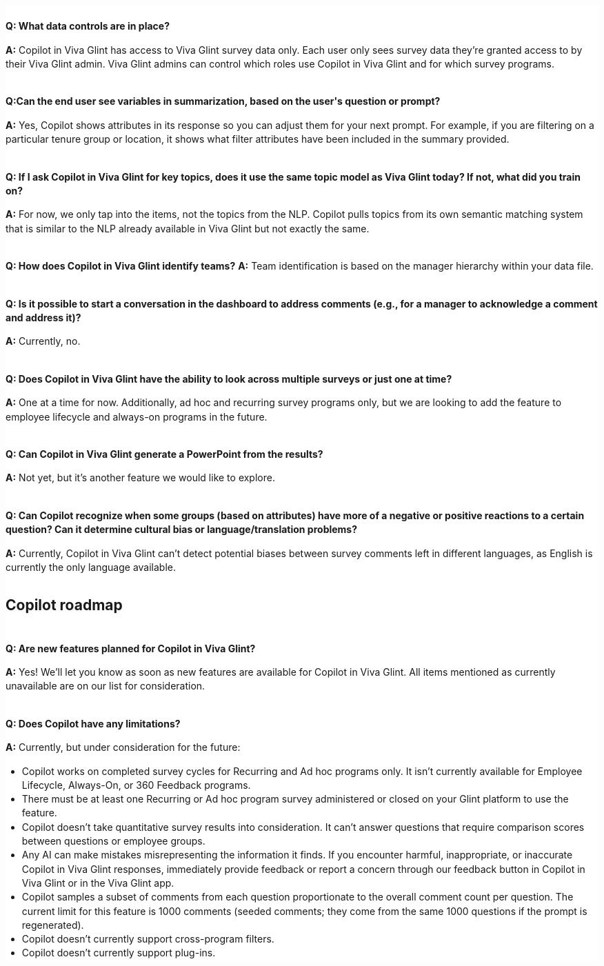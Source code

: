 <br>**Q: What data controls are in place?**

**A:** Copilot in Viva Glint has access to Viva Glint survey data only. Each user only sees survey data they’re granted access to by their Viva Glint admin. Viva Glint admins can control which roles use Copilot in Viva Glint and for which survey programs.

<br>**Q:Can the end user see variables in summarization, based on the user's question or prompt?**

**A:** Yes, Copilot shows attributes in its response so you can adjust them for your next prompt. For example, if you are filtering on a particular tenure group or location, it shows what filter attributes have been included in the summary provided.
 
<br>**Q: If I ask Copilot in Viva Glint for key topics, does it use the same topic model as Viva Glint today? If not, what did you train on?**

**A:** For now, we only tap into the items, not the topics from the NLP. Copilot pulls topics from its own semantic matching system that is similar to the NLP already available in Viva Glint but not exactly the same. 
  
<br>**Q: How does Copilot in Viva Glint identify teams?** 
**A:** Team identification is based on the manager hierarchy within your data file.

<br>**Q: Is it possible to start a conversation in the dashboard to address comments (e.g., for a manager to acknowledge a comment and address it)?**

**A:** Currently, no.

<br>**Q: Does Copilot in Viva Glint have the ability to look across multiple surveys or just 
one at time?**

**A:** One at a time for now. Additionally, ad hoc and recurring survey programs only, but we are looking to add the feature to employee lifecycle and always-on programs in the future.

<br>**Q: Can Copilot in Viva Glint generate a PowerPoint from the results?**

**A:** Not yet, but it’s another feature we would like to explore.
 
<br>**Q: Can Copilot recognize when some groups (based on attributes) have more of a negative or positive reactions to a certain question? Can it determine cultural bias or language/translation problems?**

**A:** Currently, Copilot in Viva Glint can’t detect potential biases between survey comments left in different languages, as English is currently the only language available.

## Copilot roadmap

<br>**Q:  Are new features planned for Copilot in Viva Glint?**

**A:** Yes! We’ll let you know as soon as new features are available for Copilot in Viva Glint. All items mentioned as currently unavailable are on our list for consideration.

<br>**Q:  Does Copilot have any limitations?**

**A:**  Currently, but under consideration for the future:
- Copilot works on completed survey cycles for Recurring and Ad hoc programs only. It isn’t currently available for Employee Lifecycle, Always-On, or 360 Feedback programs. 
- There must be at least one Recurring or Ad hoc program survey administered or closed on your Glint platform to use the feature. 
- Copilot doesn’t take quantitative survey results into consideration. It can’t answer questions that require comparison scores between questions or employee groups. 
- Any AI can make mistakes misrepresenting the information it finds. If you encounter harmful, inappropriate, or inaccurate Copilot in Viva Glint responses, immediately provide feedback or report a concern through our feedback button in Copilot in Viva Glint or in the Viva Glint app.
- Copilot samples a subset of comments from each question proportionate to the overall comment count per question. The current limit for this feature is 1000 comments (seeded comments; they come from the same 1000 questions if the prompt is regenerated).
- Copilot doesn’t currently support cross-program filters.
- Copilot doesn’t currently support plug-ins.
